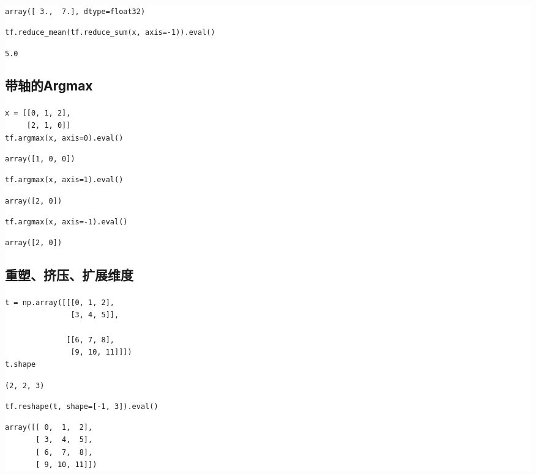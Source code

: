 ```
array([ 3.,  7.], dtype=float32) 
```

```
tf.reduce_mean(tf.reduce_sum(x, axis=-1)).eval() 
```

```
5.0 
```

## 带轴的Argmax

```
x = [[0, 1, 2],
     [2, 1, 0]]
tf.argmax(x, axis=0).eval() 
```

```
array([1, 0, 0]) 
```

```
tf.argmax(x, axis=1).eval() 
```

```
array([2, 0]) 
```

```
tf.argmax(x, axis=-1).eval() 
```

```
array([2, 0]) 
```

## 重塑、挤压、扩展维度

```
t = np.array([[[0, 1, 2], 
               [3, 4, 5]],

              [[6, 7, 8], 
               [9, 10, 11]]])
t.shape 
```

```
(2, 2, 3) 
```

```
tf.reshape(t, shape=[-1, 3]).eval() 
```

```
array([[ 0,  1,  2],
       [ 3,  4,  5],
       [ 6,  7,  8],
       [ 9, 10, 11]]) 
```
